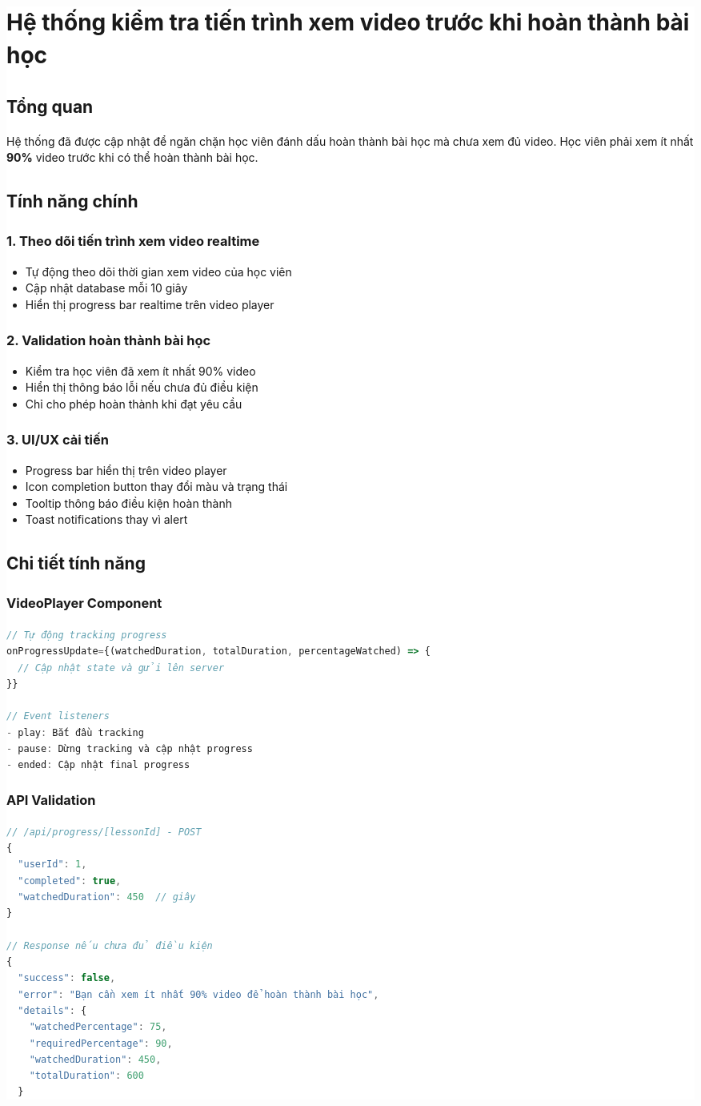 # Hệ thống kiểm tra tiến trình xem video trước khi hoàn thành bài học

## Tổng quan

Hệ thống đã được cập nhật để ngăn chặn học viên đánh dấu hoàn thành bài học mà chưa xem đủ video. Học viên phải xem ít nhất **90%** video trước khi có thể hoàn thành bài học.

## Tính năng chính

### 1. **Theo dõi tiến trình xem video realtime**
- Tự động theo dõi thời gian xem video của học viên
- Cập nhật database mỗi 10 giây
- Hiển thị progress bar realtime trên video player

### 2. **Validation hoàn thành bài học**
- Kiểm tra học viên đã xem ít nhất 90% video
- Hiển thị thông báo lỗi nếu chưa đủ điều kiện
- Chỉ cho phép hoàn thành khi đạt yêu cầu

### 3. **UI/UX cải tiến**
- Progress bar hiển thị trên video player
- Icon completion button thay đổi màu và trạng thái
- Tooltip thông báo điều kiện hoàn thành
- Toast notifications thay vì alert

## Chi tiết tính năng

### **VideoPlayer Component**
```typescript
// Tự động tracking progress
onProgressUpdate={(watchedDuration, totalDuration, percentageWatched) => {
  // Cập nhật state và gửi lên server
}}

// Event listeners
- play: Bắt đầu tracking
- pause: Dừng tracking và cập nhật progress
- ended: Cập nhật final progress
```

### **API Validation**
```typescript
// /api/progress/[lessonId] - POST
{
  "userId": 1,
  "completed": true,
  "watchedDuration": 450  // giây
}

// Response nếu chưa đủ điều kiện
{
  "success": false,
  "error": "Bạn cần xem ít nhất 90% video để hoàn thành bài học",
  "details": {
    "watchedPercentage": 75,
    "requiredPercentage": 90,
    "watchedDuration": 450,
    "totalDuration": 600
  }
```